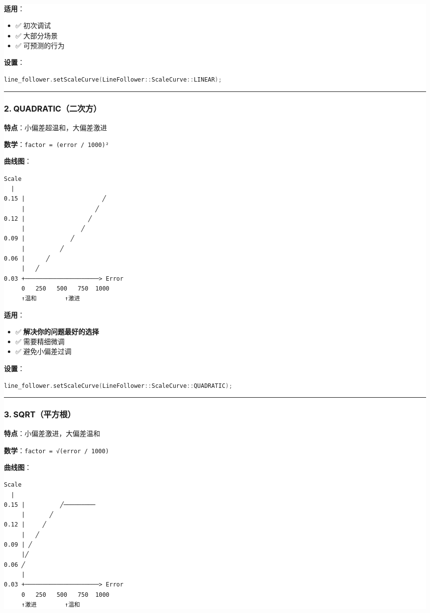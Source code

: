 **适用**：
- ✅ 初次调试
- ✅ 大部分场景
- ✅ 可预测的行为

**设置**：
```cpp
line_follower.setScaleCurve(LineFollower::ScaleCurve::LINEAR);
```

---

### 2. QUADRATIC（二次方）

**特点**：小偏差超温和，大偏差激进

**数学**：`factor = (error / 1000)²`

**曲线图**：
```
Scale
  |
0.15 |                      ╱
     |                    ╱
0.12 |                  ╱
     |                ╱
0.09 |             ╱
     |          ╱
0.06 |      ╱
     |   ╱
0.03 +─────────────────────> Error
     0   250   500   750  1000
     ↑温和        ↑激进
```

**适用**：
- ✅ **解决你的问题最好的选择**
- ✅ 需要精细微调
- ✅ 避免小偏差过调

**设置**：
```cpp
line_follower.setScaleCurve(LineFollower::ScaleCurve::QUADRATIC);
```

---

### 3. SQRT（平方根）

**特点**：小偏差激进，大偏差温和

**数学**：`factor = √(error / 1000)`

**曲线图**：
```
Scale
  |
0.15 |          ╱─────────
     |       ╱
0.12 |     ╱
     |   ╱
0.09 | ╱
     |╱
0.06 ╱
     |
0.03 +─────────────────────> Error
     0   250   500   750  1000
     ↑激进        ↑温和
```
